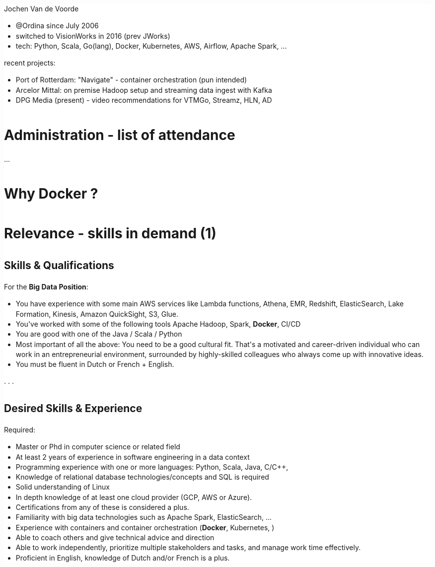 Jochen Van de Voorde

* @Ordina since July 2006
* switched to VisionWorks in 2016 (prev JWorks)
* tech: Python, Scala, Go(lang), Docker, Kubernetes, AWS, Airflow, Apache Spark, ...

recent projects:

* Port of Rotterdam: "Navigate" - container orchestration (pun intended)
* Arcelor Mittal: on premise Hadoop setup and streaming data ingest with Kafka
* DPG Media (present) - video recommendations for VTMGo, Streamz, HLN, AD

# Administration - list of attendance

...

# Why Docker ?

# Relevance - skills in demand (1)

## Skills & Qualifications

For the **Big Data Position**:

* You have experience with some main AWS services like Lambda functions, Athena,
EMR, Redshift, ElasticSearch, Lake Formation, Kinesis, Amazon QuickSight, S3,
Glue.
* You've worked with some of the following tools Apache Hadoop, Spark, **Docker**,
CI/CD
* You are good with one of the Java / Scala / Python
* Most important of all the above: You need to be a good cultural fit. That's a
motivated and career-driven individual who can work in an entrepreneurial
environment, surrounded by highly-skilled colleagues who always come up with
innovative ideas.
* You must be fluent in Dutch or French + English.

. . .

## Desired Skills & Experience

Required:

* Master or Phd in computer science or related field
* At least 2 years of experience in software engineering in a data context
* Programming experience with one or more languages: Python, Scala, Java, C/C++,
* Knowledge of relational database technologies/concepts and SQL is required
* Solid understanding of Linux
* In depth knowledge of at least one cloud provider (GCP, AWS or Azure).
* Certifications from any of these is considered a plus.
* Familiarity with big data technologies such as Apache Spark, ElasticSearch, ...
* Experience with containers and container orchestration (**Docker**, Kubernetes, )
* Able to coach others and give technical advice and direction
* Able to work independently, prioritize multiple stakeholders and tasks, and manage
work time effectively.
* Proficient in English, knowledge of Dutch and/or French is a plus.
